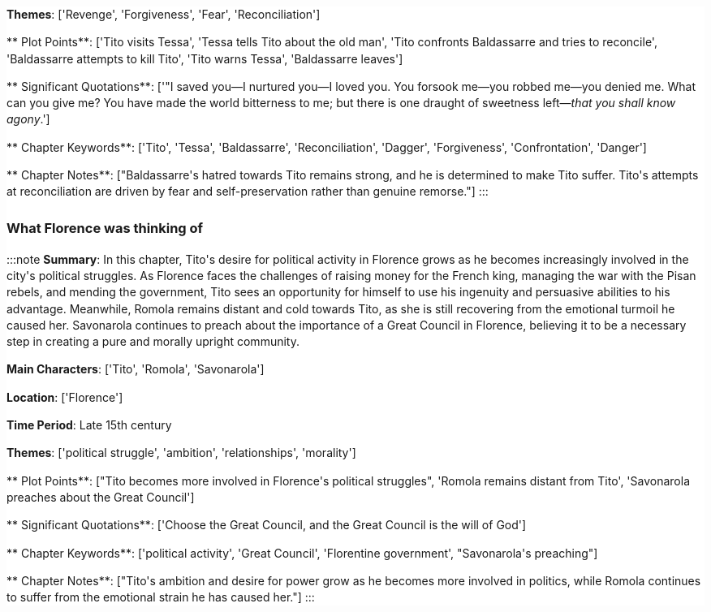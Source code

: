 **Themes**:
['Revenge', 'Forgiveness', 'Fear', 'Reconciliation']

** Plot Points**:
['Tito visits Tessa', 'Tessa tells Tito about the old man', 'Tito confronts Baldassarre and tries to reconcile', 'Baldassarre attempts to kill Tito', 'Tito warns Tessa', 'Baldassarre leaves']

** Significant Quotations**:
['"I saved you—I nurtured you—I loved you. You forsook me—you robbed me—you denied me. What can you give me? You have made the world bitterness to me; but there is one draught of sweetness left—_that you shall know agony_.']

** Chapter Keywords**:
['Tito', 'Tessa', 'Baldassarre', 'Reconciliation', 'Dagger', 'Forgiveness', 'Confrontation', 'Danger']

** Chapter Notes**:
["Baldassarre's hatred towards Tito remains strong, and he is determined to make Tito suffer. Tito's attempts at reconciliation are driven by fear and self-preservation rather than genuine remorse."]
:::

### What Florence was thinking of
:::note
**Summary**:
In this chapter, Tito's desire for political activity in Florence grows as he becomes increasingly involved in the city's political struggles. As Florence faces the challenges of raising money for the French king, managing the war with the Pisan rebels, and mending the government, Tito sees an opportunity for himself to use his ingenuity and persuasive abilities to his advantage. Meanwhile, Romola remains distant and cold towards Tito, as she is still recovering from the emotional turmoil he caused her. Savonarola continues to preach about the importance of a Great Council in Florence, believing it to be a necessary step in creating a pure and morally upright community.

**Main Characters**:
['Tito', 'Romola', 'Savonarola']

**Location**:
['Florence']

**Time Period**:
Late 15th century

**Themes**:
['political struggle', 'ambition', 'relationships', 'morality']

** Plot Points**:
["Tito becomes more involved in Florence's political struggles", 'Romola remains distant from Tito', 'Savonarola preaches about the Great Council']

** Significant Quotations**:
['Choose the Great Council, and the Great Council is the will of God']

** Chapter Keywords**:
['political activity', 'Great Council', 'Florentine government', "Savonarola's preaching"]

** Chapter Notes**:
["Tito's ambition and desire for power grow as he becomes more involved in politics, while Romola continues to suffer from the emotional strain he has caused her."]
:::
